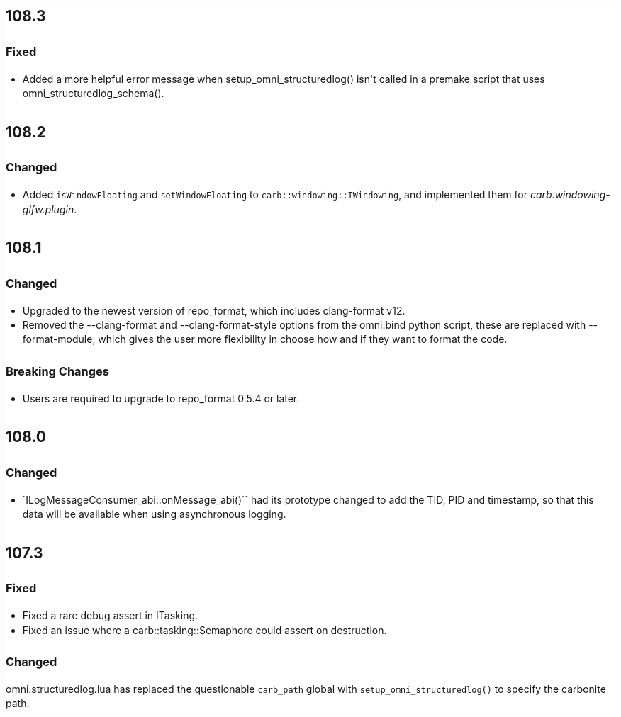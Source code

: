## 108.3

### Fixed

- Added a more helpful error message when setup_omni_structuredlog() isn't called in a premake script
  that uses omni_structuredlog_schema().

## 108.2

### Changed

- Added `isWindowFloating` and `setWindowFloating` to `carb::windowing::IWindowing`, and implemented
them for *carb.windowing-glfw.plugin*.

## 108.1

### Changed

- Upgraded to the newest version of repo_format, which includes clang-format v12.
- Removed the --clang-format and --clang-format-style options from the omni.bind python script, these are replaced with --format-module, which gives the user
more flexibility in choose how and if they want to format the code.

### Breaking Changes

- Users are required to upgrade to repo_format 0.5.4 or later.

## 108.0

### Changed

- `ILogMessageConsumer_abi::onMessage_abi()`` had its prototype changed to add
  the TID, PID and timestamp, so that this data will be available when using
  asynchronous logging.

## 107.3

### Fixed

* Fixed a rare debug assert in ITasking.
* Fixed an issue where a carb::tasking::Semaphore could assert on destruction.

### Changed

omni.structuredlog.lua has replaced the questionable `carb_path` global with
`setup_omni_structuredlog()` to specify the carbonite path.
